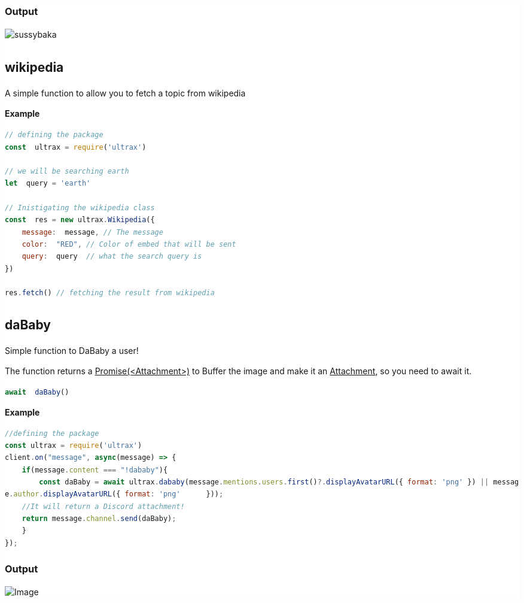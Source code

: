 ### Output
![sussybaka](https://www.cdn.discordapp.com/attachments/838996367611396148/860983775415894057/sussybaka.png)
## wikipedia

A simple function to allow you to fetch a topic from wikipedia

**Example**

```js
// defining the package
const  ultrax = require('ultrax') 

// we will be searching earth
let  query = 'earth'

// Inistigating the wikipedia class
const  res = new ultrax.Wikipedia({ 
	message:  message, // The message
	color:  "RED", // Color of embed that will be sent
	query:  query  // what the search query is
})

res.fetch() // fetching the result from wikipedia
```
## daBaby

Simple function to DaBaby a user!

The function returns a [Promise(\<Attachment\>)](https://discord.js.org/#/docs/main/stable/class/DataResolver?scrollTo=resolveFileAsBuffer) to Buffer the image and make it an [Attachment](https://discord.js.org/#/docs/main/stable/class/MessageAttachment), so you need to await it.

```js
await  daBaby()
```

**Example**
```js
//defining the package
const ultrax = require('ultrax')
client.on("message", async(message) => {
	if(message.content === "!dababy"){
    	const daBaby = await ultrax.dababy(message.mentions.users.first()?.displayAvatarURL({ format: 'png' }) || message.author.displayAvatarURL({ format: 'png' 	   }));
	//It will return a Discord attachment!
	return message.channel.send(daBaby);
	}
});
```
### Output
![Image](https://www.cdn.discordapp.com/attachments/840619319921737750/862354314986127400/DaBaby.png)
